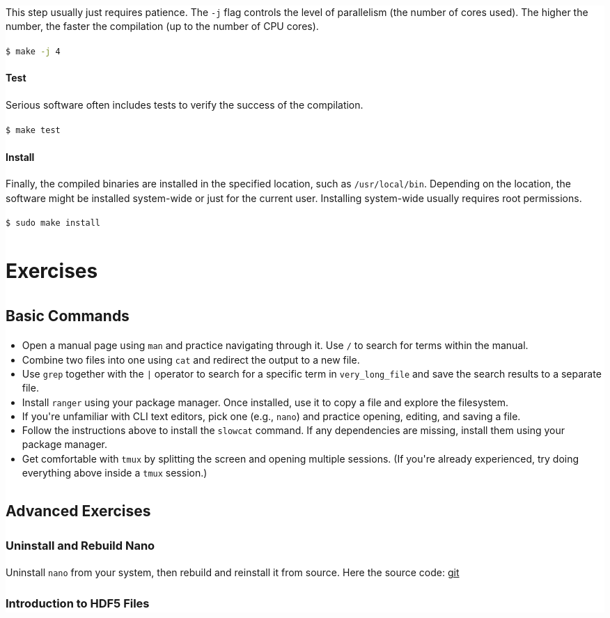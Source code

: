 This step usually just requires patience. The `-j` flag controls the level of parallelism (the number of cores used). The higher the number, the faster the compilation (up to the number of CPU cores).

```bash
$ make -j 4
```

#### Test

Serious software often includes tests to verify the success of the compilation.

```bash
$ make test
```

#### Install

Finally, the compiled binaries are installed in the specified location, such as `/usr/local/bin`. Depending on the location, the software might be installed system-wide or just for the current user. Installing system-wide usually requires root permissions.

```bash
$ sudo make install
```

# Exercises

## Basic Commands

- Open a manual page using `man` and practice navigating through it. Use `/` to search for terms within the manual.
- Combine two files into one using `cat` and redirect the output to a new file.
- Use `grep` together with the `|` operator to search for a specific term in `very_long_file` and save the search results to a separate file.
- Install `ranger` using your package manager. Once installed, use it to copy a file and explore the filesystem.
- If you're unfamiliar with CLI text editors, pick one (e.g., `nano`) and practice opening, editing, and saving a file.
- Follow the instructions above to install the `slowcat` command. If any dependencies are missing, install them using your package manager.
- Get comfortable with `tmux` by splitting the screen and opening multiple sessions. (If you're already experienced, try doing everything above inside a `tmux` session.)

## Advanced Exercises

### Uninstall and Rebuild Nano

Uninstall `nano` from your system, then rebuild and reinstall it from source.
Here the source code: [git](https://savannah.gnu.org/git/?group=nano)

### Introduction to HDF5 Files
